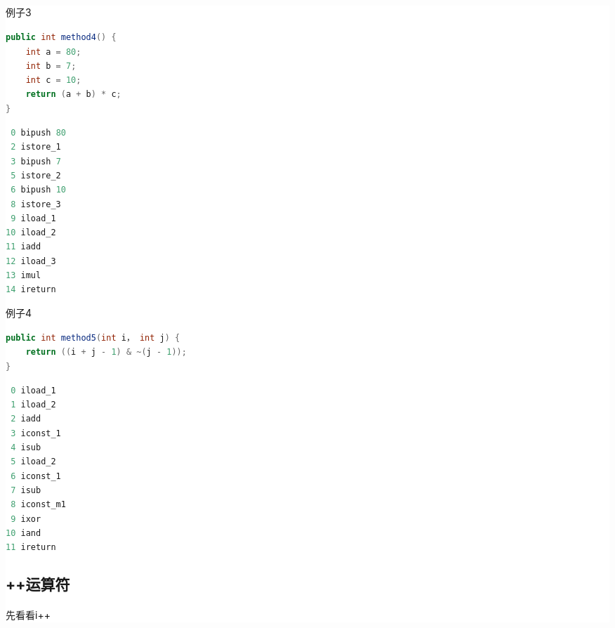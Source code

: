 例子3

```java
public int method4() {
    int a = 80;
    int b = 7;
    int c = 10;
    return (a + b) * c;
}
```

```java
 0 bipush 80
 2 istore_1
 3 bipush 7
 5 istore_2
 6 bipush 10
 8 istore_3
 9 iload_1
10 iload_2
11 iadd
12 iload_3
13 imul
14 ireturn

```

例子4

```java
public int method5(int i， int j) {
    return ((i + j - 1) & ~(j - 1));
}
```

```java
 0 iload_1
 1 iload_2
 2 iadd
 3 iconst_1
 4 isub
 5 iload_2
 6 iconst_1
 7 isub
 8 iconst_m1
 9 ixor
10 iand
11 ireturn

```

## ++运算符

先看看i++
